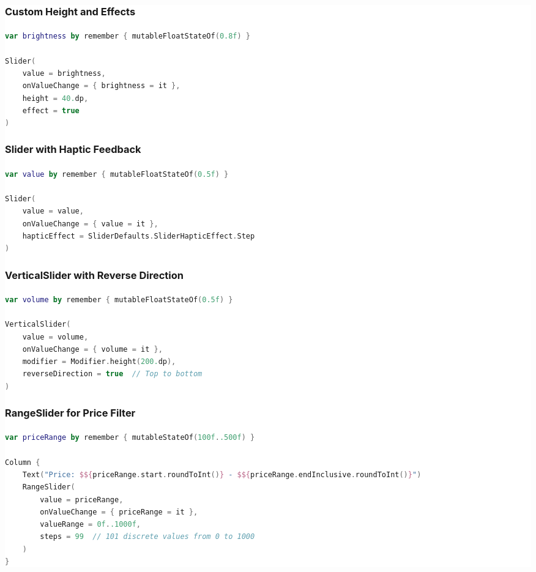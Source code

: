 ### Custom Height and Effects

```kotlin
var brightness by remember { mutableFloatStateOf(0.8f) }

Slider(
    value = brightness,
    onValueChange = { brightness = it },
    height = 40.dp,
    effect = true
)
```

### Slider with Haptic Feedback

```kotlin
var value by remember { mutableFloatStateOf(0.5f) }

Slider(
    value = value,
    onValueChange = { value = it },
    hapticEffect = SliderDefaults.SliderHapticEffect.Step
)
```

### VerticalSlider with Reverse Direction

```kotlin
var volume by remember { mutableFloatStateOf(0.5f) }

VerticalSlider(
    value = volume,
    onValueChange = { volume = it },
    modifier = Modifier.height(200.dp),
    reverseDirection = true  // Top to bottom
)
```

### RangeSlider for Price Filter

```kotlin
var priceRange by remember { mutableStateOf(100f..500f) }

Column {
    Text("Price: $${priceRange.start.roundToInt()} - $${priceRange.endInclusive.roundToInt()}")
    RangeSlider(
        value = priceRange,
        onValueChange = { priceRange = it },
        valueRange = 0f..1000f,
        steps = 99  // 101 discrete values from 0 to 1000
    )
}
```
